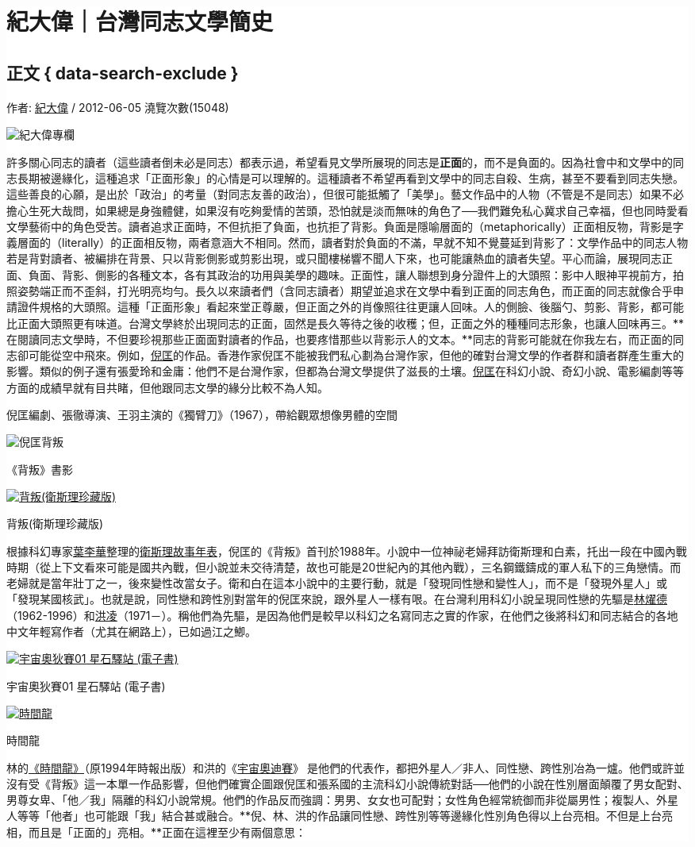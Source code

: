 # 紀大偉｜台灣同志文學簡史

## 正文 { data-search-exclude }


作者: [紀大偉](https://okapi.books.com.tw/writer/detail/2214) / 2012-06-05 澆覽次數(15048)

![紀大偉專欄](http://okapi.books.com.tw/uploads/photo/photo4316.jpg)

許多關心同志的讀者（這些讀者倒未必是同志）都表示過，希望看見文學所展現的同志是**正面**的，而不是負面的。因為社會中和文學中的同志長期被邊緣化，這種追求「正面形象」的心情是可以理解的。這種讀者不希望再看到文學中的同志自殺、生病，甚至不要看到同志失戀。這些善良的心願，是出於「政治」的考量（對同志友善的政治），但很可能抵觸了「美學」。藝文作品中的人物（不管是不是同志）如果不必擔心生死大哉問，如果總是身強體健，如果沒有吃夠愛情的苦頭，恐怕就是淡而無味的角色了──我們難免私心冀求自己幸福，但也同時愛看文學藝術中的角色受苦。讀者追求正面時，不但抗拒了負面，也抗拒了背影。負面是隱喻層面的（metaphorically）正面相反物，背影是字義層面的（literally）的正面相反物，兩者意涵大不相同。然而，讀者對於負面的不滿，早就不知不覺蔓延到背影了：文學作品中的同志人物若是背對讀者、被編排在背景、只以背影側影或剪影出現，或只聞樓梯響不聞人下來，也可能讓熱血的讀者失望。平心而論，展現同志正面、負面、背影、側影的各種文本，各有其政治的功用與美學的趣味。正面性，讓人聯想到身分證件上的大頭照：影中人眼神平視前方，拍照姿勢端正而不歪斜，打光明亮均勻。長久以來讀者們（含同志讀者）期望並追求在文學中看到正面的同志角色，而正面的同志就像合乎申請證件規格的大頭照。這種「正面形象」看起來堂正尊嚴，但正面之外的肖像照往往更讓人回味。人的側臉、後腦勺、剪影、背影，都可能比正面大頭照更有味道。台灣文學終於出現同志的正面，固然是長久等待之後的收穫；但，正面之外的種種同志形象，也讓人回味再三。**在閱讀同志文學時，不但要珍視那些正面面對讀者的作品，也要疼惜那些以背影示人的文本。**同志的背影可能就在你我左右，而正面的同志卻可能從空中飛來。例如，[倪匡](https://www.books.com.tw/exep/assp.php/OKAPI/products/0010796550?sloc=main)的作品。香港作家倪匡不能被我們私心劃為台灣作家，但他的確對台灣文學的作者群和讀者群產生重大的影響。類似的例子還有張愛玲和金庸：他們不是台灣作家，但都為台灣文學提供了滋長的土壤。[倪匡](https://search.books.com.tw/search/query/key/%E5%80%AA%E5%8C%A1/cat/all)在科幻小說、奇幻小說、電影編劇等等方面的成績早就有目共睹，但他跟同志文學的緣分比較不為人知。

倪匡編劇、張徹導演、王羽主演的《獨臂刀》（1967），帶給觀眾想像男體的空間

![倪匡背叛](http://okapi.books.com.tw/uploads/photo/photo5770.jpg)

《背叛》書影

[![背叛(衛斯理珍藏版)](https://www.books.com.tw/img/001/057/91/0010579138.jpg)](https://okapi.books.com.tw/click/p/0010579138?r=https%3A%2F%2Fwww.books.com.tw%2Fexep%2Fassp.php%2FOKAPI%2Fproducts%2F0010579138)

背叛(衛斯理珍藏版)

根據科幻專家[葉李華](https://search.books.com.tw/search/query/cat/all/adv_author/1/key/%E8%91%89%E6%9D%8E%E8%8F%AF)整理的[衛斯理故事年表](http://yehleehwa.net/nni17.php)，倪匡的《背叛》首刊於1988年。小說中一位神祕老婦拜訪衛斯理和白素，托出一段在中國內戰時期（從上下文看來可能是國共內戰，但小說並未交待清楚，故也可能是20世紀內的其他內戰），三名鋼鐵鑄成的軍人私下的三角戀情。而老婦就是當年壯丁之一，後來變性改當女子。衛和白在這本小說中的主要行動，就是「發現同性戀和變性人」，而不是「發現外星人」或「發現某國核武」。也就是說，同性戀和跨性別對當年的倪匡來說，跟外星人一樣有哏。在台灣利用科幻小說呈現同性戀的先驅是[林燿德](https://search.books.com.tw/search/query/cat/all/adv_author/1/key/%E6%9E%97%E7%87%BF%E5%BE%B7)（1962-1996）和[洪凌](https://search.books.com.tw/search/query/cat/all/adv_author/1/key/%E6%B4%AA%E5%87%8C)（1971－）。稱他們為先驅，是因為他們是較早以科幻之名寫同志之實的作家，在他們之後將科幻和同志結合的各地中文年輕寫作者（尤其在網路上），已如過江之鯽。

[![宇宙奧狄賽01 星石驛站 (電子書)](https://www.books.com.tw/img/E05/008/99/E050089915.jpg)](https://okapi.books.com.tw/click/p/E050089915?r=https%3A%2F%2Fwww.books.com.tw%2Fexep%2Fassp.php%2FOKAPI%2Fproducts%2FE050089915)

宇宙奧狄賽01 星石驛站 (電子書)

[![時間龍](https://www.books.com.tw/img/001/052/30/0010523084.jpg)](https://okapi.books.com.tw/click/p/0010523084?r=https%3A%2F%2Fwww.books.com.tw%2Fexep%2Fassp.php%2FOKAPI%2Fproducts%2F0010523084)

時間龍

林的[《時間龍》](https://search.books.com.tw/search/compare/item_list/E050022167:0010523084/key/%E6%9E%97%E7%87%BF%E5%BE%B7/area/mid_cmp?sloc=main)（原1994年時報出版）和洪的《[宇宙奧迪賽](https://search.books.com.tw/search/query/key/%E5%AE%87%E5%AE%99%E5%A5%A5%E8%BF%AA%E8%B3%BD/cat/all)》 是他們的代表作，都把外星人／非人、同性戀、跨性別冶為一爐。他們或許並沒有受《背叛》這一本單一作品影響，但他們確實企圖跟倪匡和張系國的主流科幻小說傳統對話──他們的小說在性別層面顛覆了男女配對、男尊女卑、「他／我」隔離的科幻小說常規。他們的作品反而強調：男男、女女也可配對；女性角色經常統御而非從屬男性；複製人、外星人等等「他者」也可能跟「我」結合甚或融合。**倪、林、洪的作品讓同性戀、跨性別等等邊緣化性別角色得以上台亮相。不但是上台亮相，而且是「正面的」亮相。**正面在這裡至少有兩個意思：
